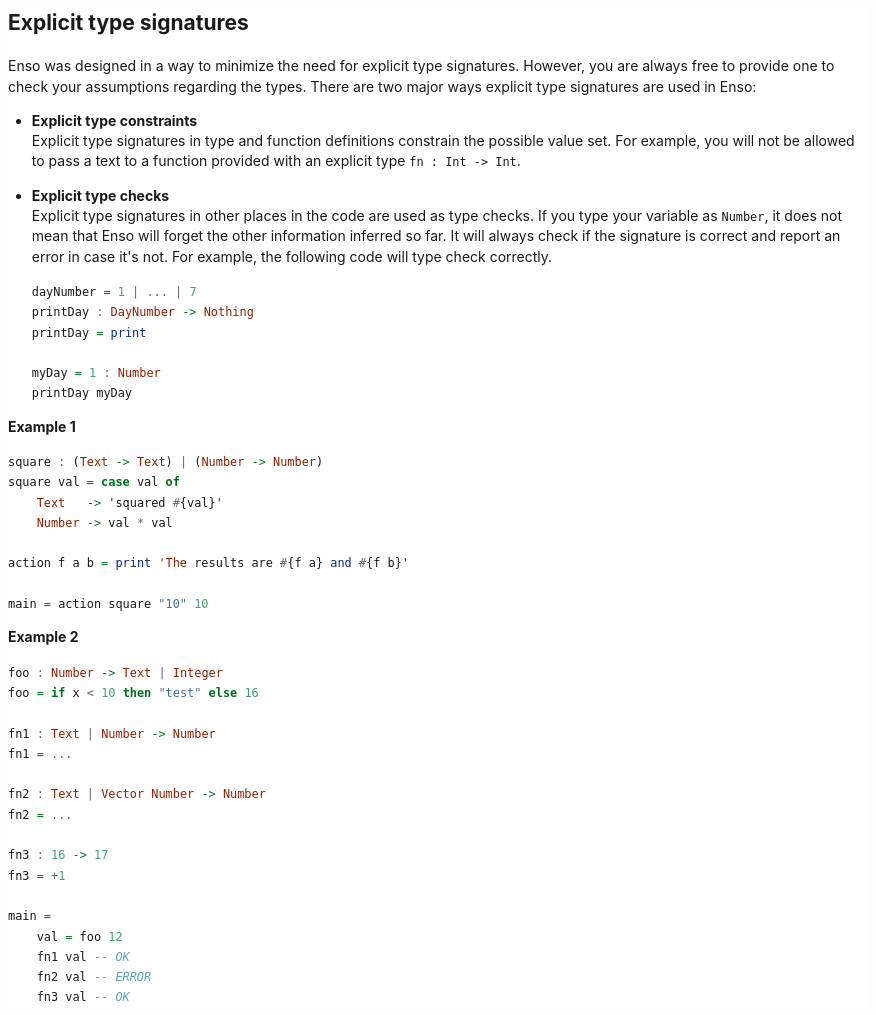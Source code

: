 ## Explicit type signatures

Enso was designed in a way to minimize the need for explicit type signatures.
However, you are always free to provide one to check your assumptions regarding
the types. There are two major ways explicit type signatures are used in Enso:

- **Explicit type constraints**  
  Explicit type signatures in type and function definitions constrain the
  possible value set. For example, you will not be allowed to pass a text to a
  function provided with an explicit type `fn : Int -> Int`.

- **Explicit type checks**  
  Explicit type signatures in other places in the code are used as type checks.
  If you type your variable as `Number`, it does not mean that Enso will forget
  the other information inferred so far. It will always check if the signature
  is correct and report an error in case it's not. For example, the following
  code will type check correctly.

  ```haskell
  dayNumber = 1 | ... | 7
  printDay : DayNumber -> Nothing
  printDay = print

  myDay = 1 : Number
  printDay myDay
  ```

**Example 1**

```haskell
square : (Text -> Text) | (Number -> Number)
square val = case val of
    Text   -> 'squared #{val}'
    Number -> val * val

action f a b = print 'The results are #{f a} and #{f b}'

main = action square "10" 10
```

**Example 2**

```haskell
foo : Number -> Text | Integer
foo = if x < 10 then "test" else 16

fn1 : Text | Number -> Number
fn1 = ...

fn2 : Text | Vector Number -> Number
fn2 = ...

fn3 : 16 -> 17
fn3 = +1

main =
    val = foo 12
    fn1 val -- OK
    fn2 val -- ERROR
    fn3 val -- OK
```
